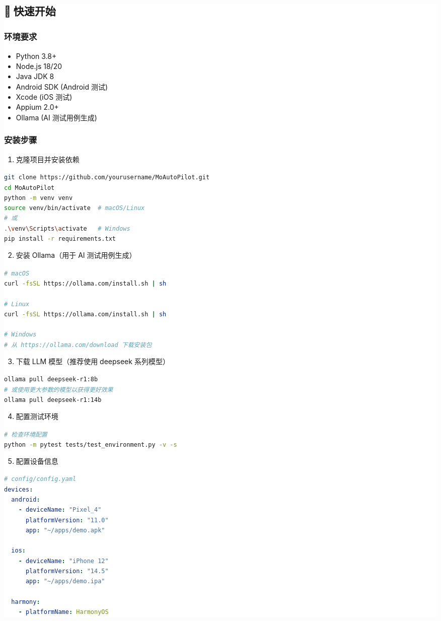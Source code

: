 ## 🚀 快速开始

### 环境要求

- Python 3.8+
- Node.js 18/20
- Java JDK 8
- Android SDK (Android 测试)
- Xcode (iOS 测试)
- Appium 2.0+
- Ollama (AI 测试用例生成)

### 安装步骤

1. 克隆项目并安装依赖
```bash
git clone https://github.com/yourusername/MoAutoPilot.git
cd MoAutoPilot
python -m venv venv
source venv/bin/activate  # macOS/Linux
# 或
.\venv\Scripts\activate   # Windows
pip install -r requirements.txt
```

2. 安装 Ollama（用于 AI 测试用例生成）
```bash
# macOS
curl -fsSL https://ollama.com/install.sh | sh

# Linux
curl -fsSL https://ollama.com/install.sh | sh

# Windows
# 从 https://ollama.com/download 下载安装包
```

3. 下载 LLM 模型（推荐使用 deepseek 系列模型）
```bash
ollama pull deepseek-r1:8b
# 或使用更大参数的模型以获得更好效果
ollama pull deepseek-r1:14b
```

4. 配置测试环境
```bash
# 检查环境配置
python -m pytest tests/test_environment.py -v -s
```

5. 配置设备信息
```yaml
# config/config.yaml
devices:
  android:
    - deviceName: "Pixel_4"
      platformVersion: "11.0"
      app: "~/apps/demo.apk"

  ios:
    - deviceName: "iPhone 12"
      platformVersion: "14.5"
      app: "~/apps/demo.ipa"

  harmony:
    - platformName: HarmonyOS
```